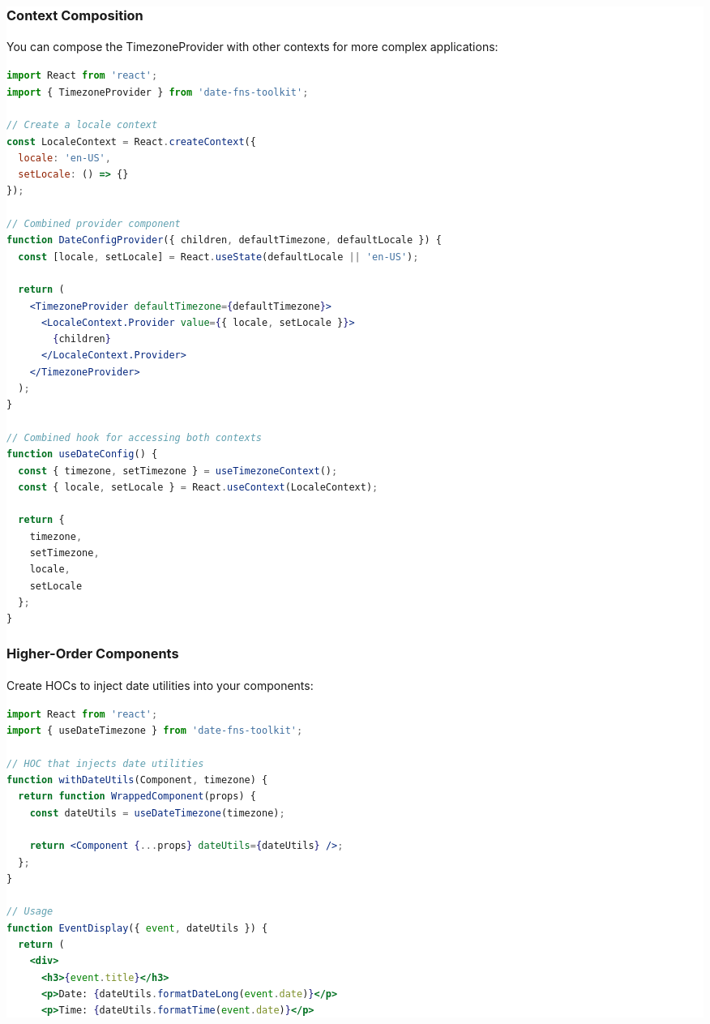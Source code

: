 ### Context Composition

You can compose the TimezoneProvider with other contexts for more complex applications:

```jsx
import React from 'react';
import { TimezoneProvider } from 'date-fns-toolkit';

// Create a locale context
const LocaleContext = React.createContext({
  locale: 'en-US',
  setLocale: () => {}
});

// Combined provider component
function DateConfigProvider({ children, defaultTimezone, defaultLocale }) {
  const [locale, setLocale] = React.useState(defaultLocale || 'en-US');
  
  return (
    <TimezoneProvider defaultTimezone={defaultTimezone}>
      <LocaleContext.Provider value={{ locale, setLocale }}>
        {children}
      </LocaleContext.Provider>
    </TimezoneProvider>
  );
}

// Combined hook for accessing both contexts
function useDateConfig() {
  const { timezone, setTimezone } = useTimezoneContext();
  const { locale, setLocale } = React.useContext(LocaleContext);
  
  return {
    timezone,
    setTimezone,
    locale,
    setLocale
  };
}
```

### Higher-Order Components

Create HOCs to inject date utilities into your components:

```jsx
import React from 'react';
import { useDateTimezone } from 'date-fns-toolkit';

// HOC that injects date utilities
function withDateUtils(Component, timezone) {
  return function WrappedComponent(props) {
    const dateUtils = useDateTimezone(timezone);
    
    return <Component {...props} dateUtils={dateUtils} />;
  };
}

// Usage
function EventDisplay({ event, dateUtils }) {
  return (
    <div>
      <h3>{event.title}</h3>
      <p>Date: {dateUtils.formatDateLong(event.date)}</p>
      <p>Time: {dateUtils.formatTime(event.date)}</p>
```